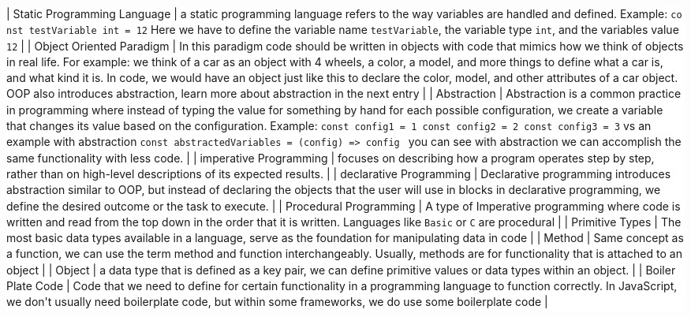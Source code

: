 | Static Programming Language  | a static programming language refers to the way variables are handled and defined. Example: `const testVariable int = 12` Here we have to define the variable name `testVariable`, the variable type `int`, and the variables value `12`                                                                                                                                                                                                                                                                                                                          |
| Object Oriented Paradigm     | In this paradigm code should be written in objects with code that mimics how we think of objects in real life. For example: we think of a car as an object with 4 wheels, a color, a model, and more things to define what a car is, and what kind it is. In code, we would have an object just like this to declare the color, model, and other attributes of a car object. OOP also introduces abstraction, learn more about abstraction in the next entry                                                                                                      |
| Abstraction                  | Abstraction is a common practice in programming where instead of typing the value for something by hand for each possible configuration, we create a variable that changes its value based on the configuration. Example: `const config1 = 1 const config2 = 2 const config3 = 3` vs an example with abstraction `const abstractedVariables = (config) => config ` you can see with abstraction we can accomplish the same functionality with less code.                                                                                                          |
| imperative Programming       | focuses on describing how a program operates step by step, rather than on high-level descriptions of its expected results.                                                                                                                                                                                                                                                                                                                                                                                                                                        |
| declarative Programming      | Declarative programming introduces abstraction similar to OOP, but instead of declaring the objects that the user will use in blocks in declarative programming, we define the desired outcome or the task to execute.                                                                                                                                                                                                                                                                                                                                            |
| Procedural Programming       | A type of Imperative programming where code is written and read from the top down in the order that it is written. Languages like `Basic` or `C` are procedural                                                                                                                                                                                                                                                                                                                                                                                                   |
| Primitive Types              | The most basic data types available in a language, serve as the foundation for manipulating data in code                                                                                                                                                                                                                                                                                                                                                                                                                                                          |
| Method                       | Same concept as a function, we can use the term method and function interchangeably. Usually, methods are for functionality that is attached to an object                                                                                                                                                                                                                                                                                                                                                                                                         |
| Object                       | a data type that is defined as a key pair, we can define primitive values or data types within an object.                                                                                                                                                                                                                                                                                                                                                                                                                                                         |
| Boiler Plate Code            | Code that we need to define for certain functionality in a programming language to function correctly. In JavaScript, we don't usually need boilerplate code, but within some frameworks, we do use some boilerplate code                                                                                                                                                                                                                                                                                                                                         |